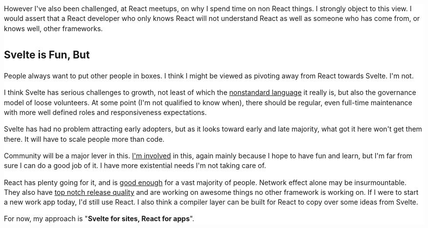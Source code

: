 However I've also been challenged, at React meetups, on why I spend time on non React things. I strongly object to this view. I would assert that a React developer who only knows React will not understand React as well as someone who has come from, or knows well, other frameworks.

## Svelte is Fun, But

People always want to put other people in boxes. I think I might be viewed as pivoting away from React towards Svelte. I'm not. 

I think Svelte has serious challenges to growth, not least of which the [nonstandard language](https://gist.github.com/Rich-Harris/0f910048478c2a6505d1c32185b61934) it really is, but also the governance model of loose volunteers. At some point (I'm not qualified to know when), there should be regular, even full-time maintenance with more well defined roles and responsiveness expectations. 

Svelte has had no problem attracting early adopters, but as it looks toward early and late majority, what got it here won't get them there. It will have to scale people more than code.

Community will be a major lever in this. [I'm involved](https://github.com/sveltejs/community) in this, again mainly because I hope to have fun and learn, but I'm far from sure I can do a good job of it. I have more existential needs I'm not taking care of.

React has plenty going for it, and is [good enough](https://twitter.com/swyx/status/1221125270989692928) for a vast majority of people. Network effect alone may be insurmountable. They also have [top notch release quality](https://reactjs.org/blog/2019/10/22/react-release-channels.html) and are working on awesome things no other framework is working on. If I were to start a new work app today, I'd still use React. I also think a compiler layer can be built for React to copy over some ideas from Svelte.

For now, my approach is "**Svelte for sites, React for apps**".